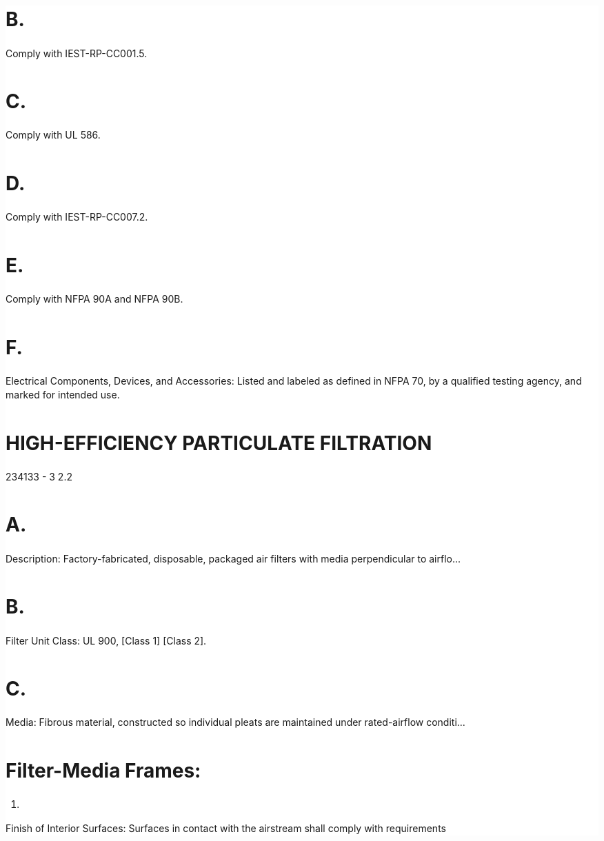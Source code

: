 # B.

Comply with IEST-RP-CC001.5.

# C.

Comply with UL 586.

# D.

Comply with IEST-RP-CC007.2.

# E.

Comply with NFPA 90A and NFPA 90B.

# F.

Electrical Components, Devices, and Accessories: Listed and labeled as defined in NFPA 70, by a
qualified testing agency, and marked for intended use.

# HIGH-EFFICIENCY PARTICULATE FILTRATION

234133 - 3
2.2

# A.

Description: Factory-fabricated, disposable, packaged air filters with media perpendicular to airflo...

# B.

Filter Unit Class: UL 900, [Class 1] [Class 2].

# C.

Media: Fibrous material, constructed so individual pleats are maintained under rated-airflow conditi...

# Filter-Media Frames:

1.
Finish of Interior Surfaces: Surfaces in contact with the airstream shall comply with requirements
